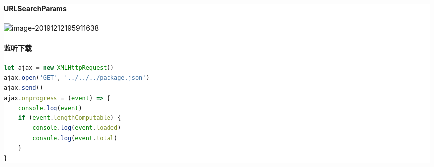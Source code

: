 #### URLSearchParams

![image-20191212195911638](C:\Users\Admin\AppData\Roaming\Typora\typora-user-images\image-20191212195911638.png)

#### 监听下载

```javascript
let ajax = new XMLHttpRequest()
ajax.open('GET', '../../../package.json')
ajax.send()
ajax.onprogress = (event) => {
    console.log(event)
    if (event.lengthComputable) {
        console.log(event.loaded)
        console.log(event.total)
    }
}

```

